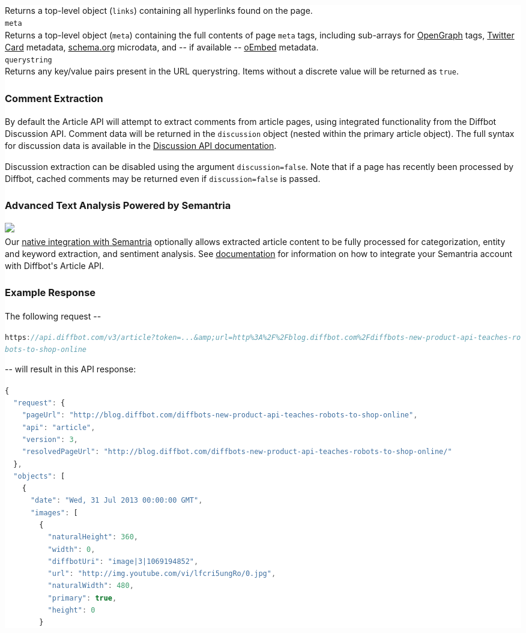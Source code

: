 <td class=" optional"><div>Returns a top-level object (<code>links</code>) containing all hyperlinks found on the page.</div></td>
</tr>
<tr>
<td class=""><code>meta</code></td>
<td class=" optional"><div>Returns a top-level object (<code>meta</code>) containing the full contents of page <code>meta</code> tags, including sub-arrays for <a href="http://ogp.me/" target="_new">OpenGraph</a> tags, <a href="https://dev.twitter.com/docs/cards/markup-reference" target="_new">Twitter Card</a> metadata, <a href="http://www.schema.org" target="_new">schema.org</a> microdata, and -- if available -- <a href="http://www.oembed.com" target="_new">oEmbed</a> metadata.</div></td>
</tr>
<tr>
<td class=""><code>querystring</code></td>
<td class=" optional"><div>Returns any key/value pairs present in the URL querystring. Items without a discrete value will be returned as <code>true</code>.</div></td>
</tr>
</table>

<h3 id="discussion">Comment Extraction</h3>
<p>By default the Article API will attempt to extract comments from article pages, using integrated functionality from the Diffbot Discussion API. Comment data will be returned in the <code>discussion</code> object (nested within the primary article object). The full syntax for discussion data is available in the <a href="api-discussion">Discussion API documentation</a>.</p>

<p>Discussion extraction can be disabled using the argument <code>discussion=false</code>. Note that if a page has recently been processed by Diffbot, cached comments may be returned even if <code>discussion=false</code> is passed.</p>

<h3 id="semantria">Advanced Text Analysis Powered by Semantria</h3>
<p></p>
<div class="pull-right span3"><img src="/docs/img/semantria.png"></div>Our <a href="guides-semantria">native integration with Semantria</a> optionally allows extracted article content to be fully processed for categorization, entity and keyword extraction, and sentiment analysis. See <a href="api-semantria">documentation</a> for information on how to integrate your Semantria account with Diffbot's Article API.

<h3 id="sampleresponse">Example Response</h3>
<p>The following request --</p>
  

```js
https://api.diffbot.com/v3/article?token=...&amp;url=http%3A%2F%2Fblog.diffbot.com%2Fdiffbots-new-product-api-teaches-robots-to-shop-online
```


<p>-- will result in this API response:</p>



```js
{
  "request": {
    "pageUrl": "http://blog.diffbot.com/diffbots-new-product-api-teaches-robots-to-shop-online",
    "api": "article",
    "version": 3,
    "resolvedPageUrl": "http://blog.diffbot.com/diffbots-new-product-api-teaches-robots-to-shop-online/"
  },
  "objects": [
    {
      "date": "Wed, 31 Jul 2013 00:00:00 GMT",
      "images": [
        {
          "naturalHeight": 360,
          "width": 0,
          "diffbotUri": "image|3|1069194852",
          "url": "http://img.youtube.com/vi/lfcri5ungRo/0.jpg",
          "naturalWidth": 480,
          "primary": true,
          "height": 0
        }
```